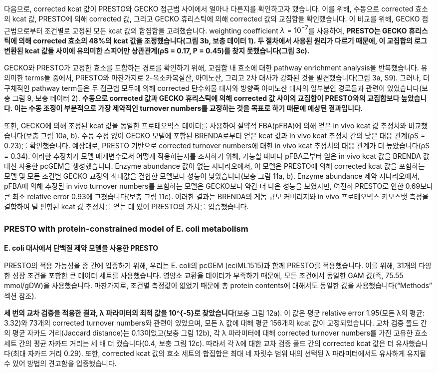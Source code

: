 
다음으로, corrected kcat 값이 PRESTO와 GECKO 접근법 사이에서 얼마나 다른지를 확인하고자 했습니다. 이를 위해, 수동으로 corrected 효소의 kcat 값, PRESTO에 의해 corrected 값, 그리고 GECKO 휴리스틱에 의해 corrected 값의 교집합을 확인했습니다. 이 비교를 위해, GECKO 접근법으로부터 조건별로 교정된 모든 kcat 값의 합집합을 고려했습니다. weighting coefficient $\lambda = 10^{-7}$를 사용하여, **PRESTO는 GECKO 휴리스틱에 의해 corrected 효소의 48%의 kcat 값을 조정했습니다(그림 3b, 보충 데이터 1). 두 절차에서 사용된 원리가 다르기 때문에, 이 교집합의 로그 변환된 kcat 값들 사이에 유의미한 스피어만 상관관계(ρS = 0.17, P = 0.45)를 찾지 못했습니다(그림 3c).**

GECKO와 PRESTO가 교정한 효소를 포함하는 경로를 확인하기 위해, 교집합 내 효소에 대한 pathway enrichment analysis을 반복했습니다. 유의미한 terms들 중에서, PRESTO와 마찬가지로 2-옥소카복실산, 아미노산, 그리고 2차 대사가 강화된 것을 발견했습니다(그림 3a, S9). 그러나, 더 구체적인 pathway term들은 두 접근법 모두에 의해 corrected 탄수화물 대사와 방향족 아미노산 대사의 일부분인 경로들과 관련이 있었습니다(보충 그림 9, 보충 데이터 2). **수동으로 corrected 값과 GECKO 휴리스틱에 의해 corrected 값 사이의 교집합이 PRESTO와의 교집합보다 높았습니다. 이는 수동 조정이 부분적으로 가장 제약적인 turnover numbers를 교정하는 것을 목표로 하기 때문에 예상된 결과입니다.**

또한, GECKO에 의해 조정된 kcat 값을 동일한 프로테오믹스 데이터를 사용하여 절약적 FBA(pFBA)에 의해 얻은 in vivo kcat 값 추정치와 비교했습니다(보충 그림 10a, b). 수동 수정 없이 GECKO 모델에 포함된 BRENDA로부터 얻은 kcat 값과 in vivo kcat 추정치 간의 낮은 대응 관계(ρS = 0.23)를 확인했습니다. 예상대로, PRESTO 기반으로 corrected turnover numbers에 대한 in vivo kcat 추정치의 대응 관계가 더 높았습니다(ρS = 0.34). 이러한 추정치가 모델 매개변수로서 어떻게 작용하는지를 조사하기 위해, 가능할 때마다 pFBA로부터 얻은 in vivo kcat 값을 BRENDA 값 대신 사용한 pcGEM을 생성했습니다. Enzyme abundance 값이 없는 시나리오에서, 이 모델은 PRESTO에 의해 corrected kcat 값을 포함하는 모델 및 모든 조건별 GECKO 교정의 최대값을 결합한 모델보다 성능이 낮았습니다(보충 그림 11a, b). Enzyme abundance 제약 시나리오에서, pFBA에 의해 추정된 in vivo turnover numbers를 포함하는 모델은 GECKO보다 약간 더 나은 성능을 보였지만, 여전히 PRESTO로 인한 0.69보다 큰 최소 relative error 0.93에 그쳤습니다(보충 그림 11c). 이러한 결과는 BRENDA의 게놈 규모 커버리지와 in vivo 프로테오믹스 키모스탯 측정을 결합하여 덜 편향된 kcat 값 추정치를 얻는 데 있어 PRESTO의 가치를 입증했습니다.

### PRESTO with protein-constrained model of E. coli metabolism

**E. coli 대사에서 단백질 제약 모델을 사용한 PRESTO**

PRESTO의 적용 가능성을 종 간에 입증하기 위해, 우리는 E. coli의 pcGEM (eciML1515)과 함께 PRESTO를 적용했습니다. 이를 위해, 31개의 다양한 성장 조건을 포함한 큰 데이터 세트를 사용했습니다. 영양소 교환율 데이터가 부족하기 때문에, 모든 조건에서 동일한 GAM 값(즉, 75.55 mmol/gDW)을 사용했습니다. 마찬가지로, 조건별 측정값이 없었기 때문에 총 protein contents에 대해서도 동일한 값을 사용했습니다(“Methods” 섹션 참조).

**세 번의 교차 검증을 적용한 결과, λ 파라미터의 최적 값을 10^{-5}로 찾았습니다**(보충 그림 12a). 이 값은 평균 relative error 1.95(모든 λ의 평균: 3.32)와 73개의 corrected turnover numbers와 관련이 있었으며, 모든 λ 값에 대해 평균 156개의 kcat 값이 교정되었습니다. 교차 검증 폴드 간의 평균 자카드 거리(Jaccard distance)는 0.13이었고(보충 그림 12b), 각 λ 파라미터에 대해 corrected turnover numbers를 가진 고유한 효소 세트 간의 평균 자카드 거리는 세 배 더 컸습니다(0.4, 보충 그림 12c). 따라서 각 λ에 대한 교차 검증 폴드 간의 corrected kcat 값은 더 유사했습니다(최대 자카드 거리 0.29). 또한, corrected kcat 값의 효소 세트의 합집합은 최대 네 자릿수 범위 내의 선택된 λ 파라미터에서도 유사하게 유지될 수 있어 방법의 견고함을 입증했습니다.
